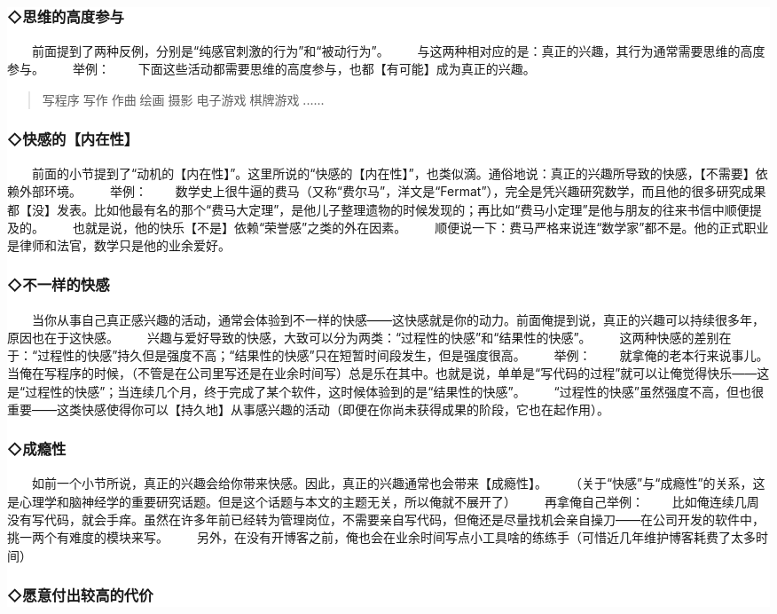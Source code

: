 

### ◇思维的高度参与


　　前面提到了两种反例，分别是“纯感官刺激的行为”和“被动行为”。
　　与这两种相对应的是：真正的兴趣，其行为通常需要思维的高度参与。
　　举例：
　　下面这些活动都需要思维的高度参与，也都【有可能】成为真正的兴趣。

> 写程序
> 写作
> 作曲
> 绘画
> 摄影
> 电子游戏
> 棋牌游戏
> ......



### ◇快感的【内在性】


　　前面的小节提到了“动机的【内在性】”。这里所说的“快感的【内在性】”，也类似滴。通俗地说：真正的兴趣所导致的快感，【不需要】依赖外部环境。
　　举例：
　　数学史上很牛逼的费马（又称“费尔马”，洋文是“Fermat”），完全是凭兴趣研究数学，而且他的很多研究成果都【没】发表。比如他最有名的那个“费马大定理”，是他儿子整理遗物的时候发现的；再比如“费马小定理”是他与朋友的往来书信中顺便提及的。
　　也就是说，他的快乐【不是】依赖“荣誉感”之类的外在因素。
　　顺便说一下：费马严格来说连“数学家”都不是。他的正式职业是律师和法官，数学只是他的业余爱好。



### ◇不一样的快感


　　当你从事自己真正感兴趣的活动，通常会体验到不一样的快感——这快感就是你的动力。前面俺提到说，真正的兴趣可以持续很多年，原因也在于这快感。
　　兴趣与爱好导致的快感，大致可以分为两类：“过程性的快感”和“结果性的快感”。
　　这两种快感的差别在于：“过程性的快感”持久但是强度不高；“结果性的快感”只在短暂时间段发生，但是强度很高。
　　举例：
　　就拿俺的老本行来说事儿。当俺在写程序的时候，（不管是在公司里写还是在业余时间写）总是乐在其中。也就是说，单单是“写代码的过程”就可以让俺觉得快乐——这是“过程性的快感”；当连续几个月，终于完成了某个软件，这时候体验到的是“结果性的快感”。
　　“过程性的快感”虽然强度不高，但也很重要——这类快感使得你可以【持久地】从事感兴趣的活动（即便在你尚未获得成果的阶段，它也在起作用）。



### ◇成瘾性


　　如前一个小节所说，真正的兴趣会给你带来快感。因此，真正的兴趣通常也会带来【成瘾性】。
　　（关于“快感”与“成瘾性”的关系，这是心理学和脑神经学的重要研究话题。但是这个话题与本文的主题无关，所以俺就不展开了）
　　再拿俺自己举例：
　　比如俺连续几周没有写代码，就会手痒。虽然在许多年前已经转为管理岗位，不需要亲自写代码，但俺还是尽量找机会亲自操刀——在公司开发的软件中，挑一两个有难度的模块来写。
　　另外，在没有开博客之前，俺也会在业余时间写点小工具啥的练练手（可惜近几年维护博客耗费了太多时间）



### ◇愿意付出较高的代价
